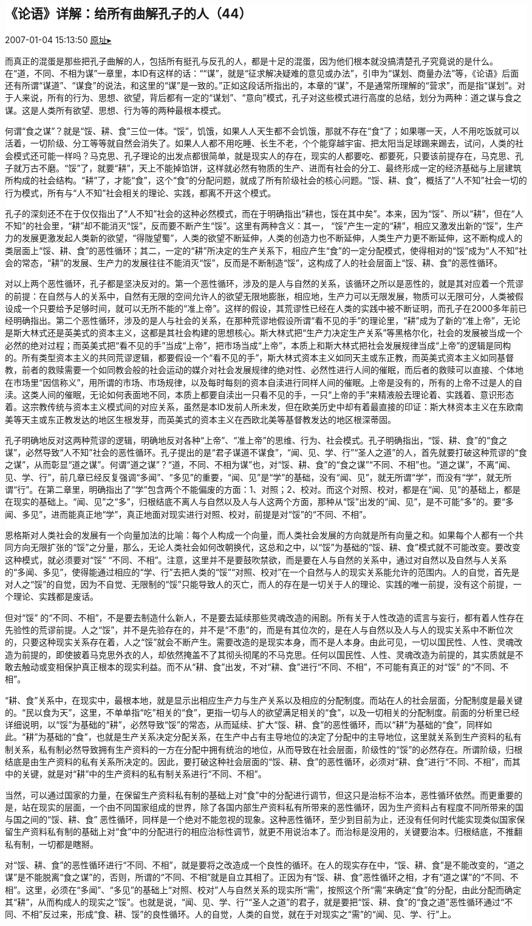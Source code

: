 ## 《论语》详解：给所有曲解孔子的人（44）
2007-01-04 15:13:50
[原址▸](http://www.fxgan.com/chan_time/2007_01_06/393.htm)


而真正的混蛋是那些把孔子曲解的人，包括所有挺孔与反孔的人，都是十足的混蛋，因为他们根本就没搞清楚孔子究竟说的是什么。在“道，不同、不相为谋”一章里，本ID有这样的话：““谋”，就是“征求解决疑难的意见或办法”，引申为“谋划、商量办法”等，《论语》后面还有所谓“谋道”、“谋食”的说法，和这里的“谋”是一致的。”正如这段话所指出的，本章的“谋”，不是通常所理解的“营求”，而是指“谋划”。对于人来说，所有的行为、思想、欲望，背后都有一定的“谋划”、“意向”模式，孔子对这些模式进行高度的总结，划分为两种：道之谋与食之谋。这是人类所有欲望、思想、行为等的两种最根本模式。

何谓“食之谋”？就是“馁、耕、食”三位一体。“馁”，饥饿，如果人人天生都不会饥饿，那就不存在“食“了；如果哪一天，人不用吃饭就可以活着，一切阶级、分工等等就自然会消失了。如果人人都不用吃睡、长生不老，个个能穿越宇宙、把太阳当足球踢来踢去，试问，人类的社会模式还可能一样吗？马克思、孔子理论的出发点都很简单，就是现实人的存在，现实的人都要吃、都要死，只要该前提存在，马克思、孔子就万古不磨。“馁”了，就要“耕”，天上不能掉馅饼，这样就必然有物质的生产、进而有社会的分工、最终形成一定的经济基础与上层建筑所构成的社会结构。“耕”了，才能“食”，这个“食”的分配问题，就成了所有阶级社会的核心问题。“馁、耕、食”，概括了“人不知”社会一切的行为模式，所有与“人不知”社会相关的理论、实践，都离不开这个模式。

孔子的深刻还不在于仅仅指出了“人不知”社会的这种必然模式，而在于明确指出“耕也，馁在其中矣”。本来，因为“馁”、所以“耕”，但在“人不知”的社会里，“耕”却不能消灭“馁”，反而要不断产生“馁”。这里有两种含义：其一， “馁”产生一定的“耕”，相应又激发出新的“馁”，生产力的发展更激发起人类新的欲望，“得陇望蜀”，人类的欲望不断延伸，人类的创造力也不断延伸，人类生产力更不断延伸，这不断构成人的类层面上“馁、耕、食”的恶性循环；其二，一定的“耕”所决定的生产关系下，相应产生“食”的一定分配模式，使得相对的“馁”成为“人不知”社会的常态，“耕”的发展、生产力的发展往往不能消灭“馁”，反而是不断制造“馁”，这构成了人的社会层面上“馁、耕、食”的恶性循环。

对以上两个恶性循环，孔子都是坚决反对的。第一个恶性循环，涉及的是人与自然的关系，该循环之所以是恶性的，就是其对应着一个荒谬的前提：在自然与人的关系中，自然有无限的空间允许人的欲望无限地膨胀，相应地，生产力可以无限发展，物质可以无限可分，人类被假设成一个只要给予足够时间，就可以无所不能的“准上帝”。这样的假设，其荒谬性已经在人类的实践中被不断证明，而孔子在2000多年前已经明确指出。第二个恶性循环，涉及的是人与社会的关系，在那种荒谬地假设所谓“看不见的手”的理论里，“耕”成为了新的“准上帝”，无论是斯大林式还是英美式的资本主义，这都是其社会构建的思想核心。斯大林式把“生产力决定生产关系”等黑格尔化，社会的发展被当成一个必然的绝对过程；而英美式把“看不见的手”当成“上帝”，把市场当成“上帝”，本质上和斯大林式把社会发展规律当成“上帝”的逻辑是同构的。所有类型资本主义的共同荒谬逻辑，都要假设一个“看不见的手”，斯大林式资本主义如同天主或东正教，而英美式资本主义如同基督教，前者的救赎需要一个如同教会般的社会运动的媒介对社会发展规律的绝对性、必然性进行人间的催眠，而后者的救赎可以直接、个体地在市场里“因信称义”，用所谓的市场、市场规律，以及每时每刻的资本自渎进行同样人间的催眠。上帝是没有的，所有的上帝不过是人的自渎。这类人间的催眠，无论如何表面地不同，本质上都要自渎出一只看不见的手，一只“上帝的手”来精液般去理论着、实践着、意识形态着。这宗教传统与资本主义模式间的对应关系，虽然是本ID发前人所未发，但在欧美历史中却有着最直接的印证：斯大林资本主义在东欧南美等天主或东正教发达的地区生根发芽，而英美式的资本主义在西欧北美等基督教发达的地区根深蒂固。

孔子明确地反对这两种荒谬的逻辑，明确地反对各种“上帝”、“准上帝”的思维、行为、社会模式。孔子明确指出，“馁、耕、食”的“食之谋”，必然导致“人不知”社会的恶性循环。孔子提出的是“君子谋道不谋食”，“闻、见、学、行”“圣人之道”的人，首先就要打破这种荒谬的“食之谋”，从而彰显“道之谋”。何谓“道之谋”？“道，不同、不相为谋”也，对“馁、耕、食”的“食之谋”“不同、不相”也。“道之谋”，不离“闻、见、学、行”，前几章已经反复强调“多闻”、“多见”的重要，“闻、见”是“学”的基础，没有“闻、见”，就无所谓“学”，而没有“学”，就无所谓“行”。在第二章里，明确指出了“学”包含两个不能偏废的方面：1、对照；2、校对。而这个对照、校对，都是在“闻、见”的基础上，都是在现实的基础上。“闻、见”之“多”，归根结底不离人与自然以及人与人这两个方面，那种从“馁”出发的“闻、见”，是不可能“多”的。要“多闻、多见”，进而能真正地“学”，真正地面对现实进行对照、校对，前提是对“馁”的“不同、不相”。

恩格斯对人类社会的发展有一个向量加法的比喻：每个人构成一个向量，而人类社会发展的方向就是所有向量之和。如果每个人都有一个共同方向无限扩张的“馁”之分量，那么，无论人类社会如何改朝换代，这总和之中，以“馁”为基础的“馁、耕、食”模式就不可能改变。要改变这种模式，就必须要对“馁” “不同、不相”。注意，这里并不是要鼓吹禁欲，而是要在人与自然的关系中，通过对自然以及自然与人关系的“多闻、多见”，使得能通过相应的“学、行”去把人类的“馁”“对照、校对”在一个自然与人的现实关系能允许的范围内。人的自觉，首先是对人之“馁”的自觉，因为不自觉、无限制的“馁”只能导致人的灭亡，而人的存在是一切关于人的理论、实践的唯一前提，没有这个前提，一个理论、实践都是废话。

但对“馁” 的“不同、不相”，不是要去制造什么新人，不是要去延续那些灵魂改造的闹剧。所有关于人性改造的谎言与妄行，都有着人性存在先验性的荒谬前提。人之“馁”，并不是先验存在的，并不是“不患”的，而是有其位次的，是在人与自然以及人与人的现实关系中不断位次的，只要这种现实关系存在着，人之“馁”就会不断产生。需要改造的是现实本身，而不是人本身。由此可见，一切以国民性、人性、灵魂改造为前提的，即使披着马克思外衣的人，却依然掩盖不了其彻头彻尾的不马克思。任何以国民性、人性、灵魂改造为前提的，其实质就是不敢去触动或变相保护真正根本的现实利益。而不从“耕、食”出发，不对“耕、食”进行“不同、不相”，不可能有真正的对“馁” 的“不同、不相”。

“耕、食”关系中，在现实中，最根本地，就是显示出相应生产力与生产关系以及相应的分配制度。而站在人的社会层面，分配制度是最关键的。“民以食为天”，这里，不单单指“吃”相关的“食”，更指一切与人的欲望满足相关的“食”，以及一切相关的分配制度。前面的分析里已经详细说明，以“馁”为基础的“耕”，必然导致“馁”的常态，从而延续、扩大“馁、耕、食”的恶性循环，而以“耕”为基础的“食”，同样如此。“耕”为基础的“食”，也就是生产关系决定分配关系，在生产中占有主导地位的决定了分配中的主导地位，这里就关系到生产资料的私有制关系，私有制必然导致拥有生产资料的一方在分配中拥有统治的地位，从而导致在社会层面，阶级性的“馁”的必然存在。所谓阶级，归根结底是由生产资料的私有关系所决定的。因此，要打破这种社会层面的“馁、耕、食”的恶性循环，必须对“耕、食”进行“不同、不相”，而其中的关键，就是对“耕”中的生产资料的私有制关系进行“不同、不相”。

当然，可以通过国家的力量，在保留生产资料私有制的基础上对“食”中的分配进行调节，但这只是治标不治本，恶性循环依然。而更重要的是，站在现实的层面，一个由不同国家组成的世界，除了各国内部生产资料私有所带来的恶性循环，因为生产资料占有程度不同所带来的国与国之间的“馁、耕、食” 恶性循环，同样是一个绝对不能忽视的现象。这种恶性循环，至少到目前为止，还没有任何时代能实现类似国家保留生产资料私有制的基础上对“食”中的分配进行的相应治标性调节，就更不用说治本了。而治标是没用的，关键要治本。归根结底，不推翻私有制，一切都是瞎掰。

对“馁、耕、食”的恶性循环进行“不同、不相”，就是要将之改造成一个良性的循环。在人的现实存在中，“馁、耕、食”是不能改变的，“道之谋”是不能脱离“食之谋”的，否则，所谓的“不同、不相”就是自立其相了。正因为有“馁、耕、食”恶性循环之相，才有“道之谋”的“不同、不相”。这里，必须在“多闻”、“多见”的基础上“对照、校对”人与自然关系的现实所“需”，按照这个所“需”来确定“食”的分配，由此分配而确定其“耕”，从而构成人的现实之“馁”。也就是说，“闻、见、学、行”“圣人之道”的君子，就是要把“馁、耕、食”的“食之道”恶性循环通过“不同、不相”反过来，形成“食、耕、馁”的良性循环。人的自觉，人类的自觉，就在于对现实之“需”的“闻、见、学、行”上。
